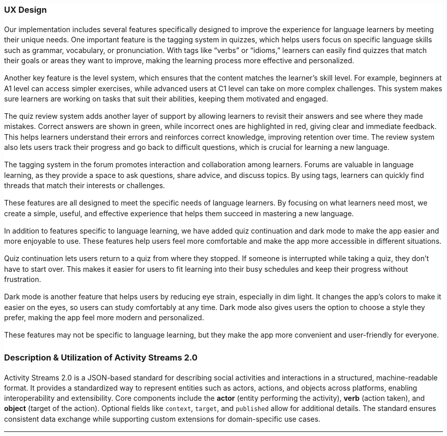 

### UX Design
 
Our implementation includes several features specifically designed to improve the experience for language learners by meeting their unique needs. One important feature is the tagging system in quizzes, which helps users focus on specific language skills such as grammar, vocabulary, or pronunciation. With tags like “verbs” or “idioms,” learners can easily find quizzes that match their goals or areas they want to improve, making the learning process more effective and personalized.

Another key feature is the level system, which ensures that the content matches the learner’s skill level. For example, beginners at A1 level can access simpler exercises, while advanced users at C1 level can take on more complex challenges. This system makes sure learners are working on tasks that suit their abilities, keeping them motivated and engaged.

The quiz review system adds another layer of support by allowing learners to revisit their answers and see where they made mistakes. Correct answers are shown in green, while incorrect ones are highlighted in red, giving clear and immediate feedback. This helps learners understand their errors and reinforces correct knowledge, improving retention over time. The review system also lets users track their progress and go back to difficult questions, which is crucial for learning a new language.

The tagging system in the forum promotes interaction and collaboration among learners. Forums are valuable in language learning, as they provide a space to ask questions, share advice, and discuss topics. By using tags, learners can quickly find threads that match their interests or challenges.

These features are all designed to meet the specific needs of language learners. By focusing on what learners need most, we create a simple, useful, and effective experience that helps them succeed in mastering a new language.

In addition to features specific to language learning, we have added quiz continuation and dark mode to make the app easier and more enjoyable to use. These features help users feel more comfortable and make the app more accessible in different situations.

Quiz continuation lets users return to a quiz from where they stopped. If someone is interrupted while taking a quiz, they don’t have to start over. This makes it easier for users to fit learning into their busy schedules and keep their progress without frustration.

Dark mode is another feature that helps users by reducing eye strain, especially in dim light. It changes the app’s colors to make it easier on the eyes, so users can study comfortably at any time. Dark mode also gives users the option to choose a style they prefer, making the app feel more modern and personalized.

These features may not be specific to language learning, but they make the app more convenient and user-friendly for everyone.
 

### Description & Utilization of Activity Streams 2.0

Activity Streams 2.0 is a JSON-based standard for describing social activities and interactions in a structured, machine-readable format. It provides a standardized way to represent entities such as actors, actions, and objects across platforms, enabling interoperability and extensibility. Core components include the **actor** (entity performing the activity), **verb** (action taken), and **object** (target of the action). Optional fields like `context`, `target`, and `published` allow for additional details. The standard ensures consistent data exchange while supporting custom extensions for domain-specific use cases.

---